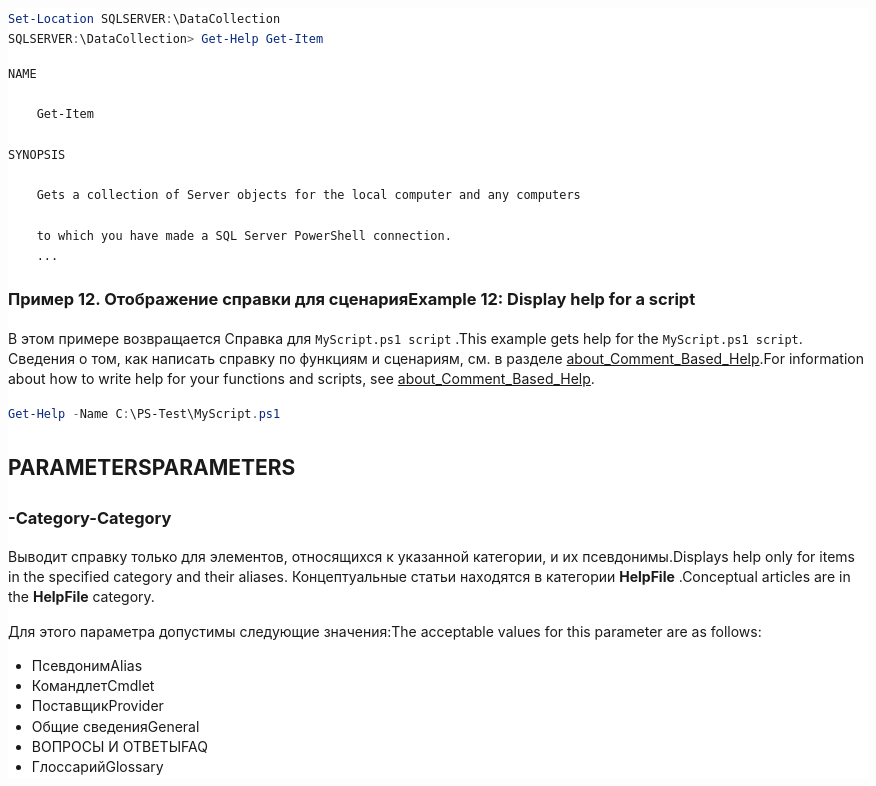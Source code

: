 ```powershell
Set-Location SQLSERVER:\DataCollection
SQLSERVER:\DataCollection> Get-Help Get-Item
```

```Output
NAME

    Get-Item

SYNOPSIS

    Gets a collection of Server objects for the local computer and any computers

    to which you have made a SQL Server PowerShell connection.
    ...
```

### <span data-ttu-id="1b16a-197">Пример 12. Отображение справки для сценария</span><span class="sxs-lookup"><span data-stu-id="1b16a-197">Example 12: Display help for a script</span></span>

<span data-ttu-id="1b16a-198">В этом примере возвращается Справка для `MyScript.ps1 script` .</span><span class="sxs-lookup"><span data-stu-id="1b16a-198">This example gets help for the `MyScript.ps1 script`.</span></span> <span data-ttu-id="1b16a-199">Сведения о том, как написать справку по функциям и сценариям, см. в разделе [about_Comment_Based_Help](./About/about_Comment_Based_Help.md).</span><span class="sxs-lookup"><span data-stu-id="1b16a-199">For information about how to write help for your functions and scripts, see [about_Comment_Based_Help](./About/about_Comment_Based_Help.md).</span></span>

```powershell
Get-Help -Name C:\PS-Test\MyScript.ps1
```

## <span data-ttu-id="1b16a-200">PARAMETERS</span><span class="sxs-lookup"><span data-stu-id="1b16a-200">PARAMETERS</span></span>

### <span data-ttu-id="1b16a-201">-Category</span><span class="sxs-lookup"><span data-stu-id="1b16a-201">-Category</span></span>

<span data-ttu-id="1b16a-202">Выводит справку только для элементов, относящихся к указанной категории, и их псевдонимы.</span><span class="sxs-lookup"><span data-stu-id="1b16a-202">Displays help only for items in the specified category and their aliases.</span></span> <span data-ttu-id="1b16a-203">Концептуальные статьи находятся в категории **HelpFile** .</span><span class="sxs-lookup"><span data-stu-id="1b16a-203">Conceptual articles are in the **HelpFile** category.</span></span>

<span data-ttu-id="1b16a-204">Для этого параметра допустимы следующие значения:</span><span class="sxs-lookup"><span data-stu-id="1b16a-204">The acceptable values for this parameter are as follows:</span></span>

- <span data-ttu-id="1b16a-205">Псевдоним</span><span class="sxs-lookup"><span data-stu-id="1b16a-205">Alias</span></span>
- <span data-ttu-id="1b16a-206">Командлет</span><span class="sxs-lookup"><span data-stu-id="1b16a-206">Cmdlet</span></span>
- <span data-ttu-id="1b16a-207">Поставщик</span><span class="sxs-lookup"><span data-stu-id="1b16a-207">Provider</span></span>
- <span data-ttu-id="1b16a-208">Общие сведения</span><span class="sxs-lookup"><span data-stu-id="1b16a-208">General</span></span>
- <span data-ttu-id="1b16a-209">ВОПРОСЫ И ОТВЕТЫ</span><span class="sxs-lookup"><span data-stu-id="1b16a-209">FAQ</span></span>
- <span data-ttu-id="1b16a-210">Глоссарий</span><span class="sxs-lookup"><span data-stu-id="1b16a-210">Glossary</span></span>